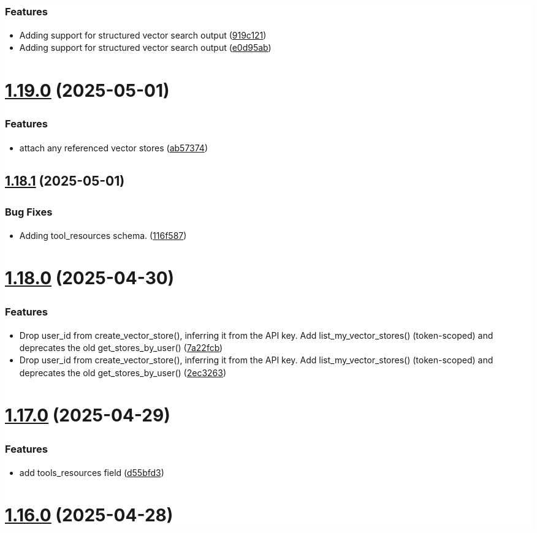 ### Features

* Adding support for structured vector search output ([919c121](https://github.com/frankie336/projectdavid/commit/919c121598330215552b003c1c360c2e182353f4))
* Adding support for structured vector search output ([e0d95ab](https://github.com/frankie336/projectdavid/commit/e0d95ab61bd2dc7d13f81b29107e9add980e3935))

# [1.19.0](https://github.com/frankie336/projectdavid/compare/v1.18.1...v1.19.0) (2025-05-01)


### Features

* attach any referenced vector stores ([ab57374](https://github.com/frankie336/projectdavid/commit/ab573748410640aa014194babcaf2016c746b4e0))

## [1.18.1](https://github.com/frankie336/projectdavid/compare/v1.18.0...v1.18.1) (2025-05-01)


### Bug Fixes

* Adding  tool_resources schema. ([116f587](https://github.com/frankie336/projectdavid/commit/116f5875fd07a6b185e48a811919fd8bb185a1e6))

# [1.18.0](https://github.com/frankie336/projectdavid/compare/v1.17.0...v1.18.0) (2025-04-30)


### Features

* Drop user_id from create_vector_store(), inferring it from the API key. Add list_my_vector_stores() (token-scoped) and deprecates the old get_stores_by_user() ([7a22fcb](https://github.com/frankie336/projectdavid/commit/7a22fcbce8dbf80cd1cfa6a9790bfedbc5b1e85a))
* Drop user_id from create_vector_store(), inferring it from the API key. Add list_my_vector_stores() (token-scoped) and deprecates the old get_stores_by_user() ([2ec3263](https://github.com/frankie336/projectdavid/commit/2ec326368e2ad58432a4b9608681d55ead6a4209))

# [1.17.0](https://github.com/frankie336/projectdavid/compare/v1.16.0...v1.17.0) (2025-04-29)


### Features

* add tools_resources field ([d55bfd3](https://github.com/frankie336/projectdavid/commit/d55bfd320c3adcbc5afe3a4617288381271bafd8))

# [1.16.0](https://github.com/frankie336/projectdavid/compare/v1.15.0...v1.16.0) (2025-04-28)
